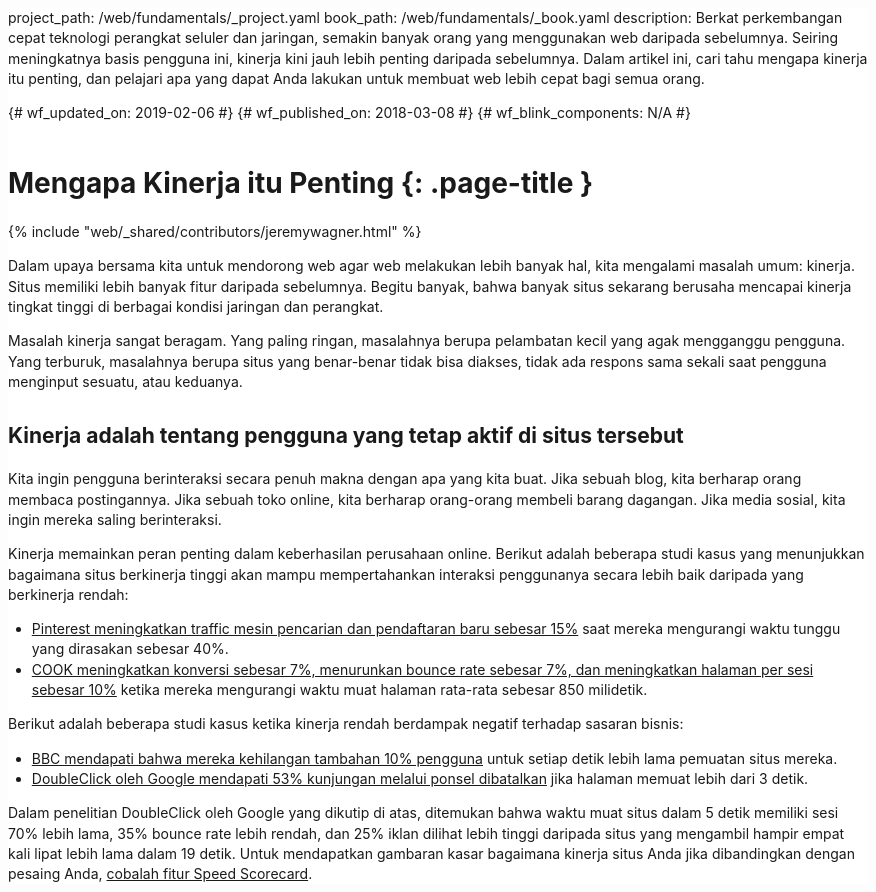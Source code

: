 project_path: /web/fundamentals/_project.yaml book_path: /web/fundamentals/_book.yaml description: Berkat perkembangan cepat teknologi perangkat seluler dan jaringan, semakin banyak orang yang menggunakan web daripada sebelumnya. Seiring meningkatnya basis pengguna ini, kinerja kini jauh lebih penting daripada sebelumnya. Dalam artikel ini, cari tahu mengapa kinerja itu penting, dan pelajari apa yang dapat Anda lakukan untuk membuat web lebih cepat bagi semua orang.

{# wf_updated_on: 2019-02-06 #} {# wf_published_on: 2018-03-08 #} {# wf_blink_components: N/A #}

# Mengapa Kinerja itu Penting {: .page-title }

{% include "web/_shared/contributors/jeremywagner.html" %}

Dalam upaya bersama kita untuk mendorong web agar web melakukan lebih banyak hal, kita mengalami masalah umum: kinerja. Situs memiliki lebih banyak fitur daripada sebelumnya. Begitu banyak, bahwa banyak situs sekarang berusaha mencapai kinerja tingkat tinggi di berbagai kondisi jaringan dan perangkat.

Masalah kinerja sangat beragam. Yang paling ringan, masalahnya berupa pelambatan kecil yang agak mengganggu pengguna. Yang terburuk, masalahnya berupa situs yang benar-benar tidak bisa diakses, tidak ada respons sama sekali saat pengguna menginput sesuatu, atau keduanya.

## Kinerja adalah tentang pengguna yang tetap aktif di situs tersebut

Kita ingin pengguna berinteraksi secara penuh makna dengan apa yang kita buat. Jika sebuah blog, kita berharap orang membaca postingannya. Jika sebuah toko online, kita berharap orang-orang membeli barang dagangan. Jika media sosial, kita ingin mereka saling berinteraksi.

Kinerja memainkan peran penting dalam keberhasilan perusahaan online. Berikut adalah beberapa studi kasus yang menunjukkan bagaimana situs berkinerja tinggi akan mampu mempertahankan interaksi penggunanya secara lebih baik daripada yang berkinerja rendah:

- [Pinterest meningkatkan traffic mesin pencarian dan pendaftaran baru sebesar 15%](https://medium.com/@Pinterest_Engineering/driving-user-growth-with-performance-improvements-cfc50dafadd7) saat mereka mengurangi waktu tunggu yang dirasakan sebesar 40%.
- [COOK meningkatkan konversi sebesar 7%, menurunkan bounce rate sebesar 7%, dan meningkatkan halaman per sesi sebesar 10%](https://www.nccgroup.trust/uk/about-us/resources/cook-real-user-monitoring-case-study/?style=Website+Performance&resources=Case+Studies) ketika mereka mengurangi waktu muat halaman rata-rata sebesar 850 milidetik.

Berikut adalah beberapa studi kasus ketika kinerja rendah berdampak negatif terhadap sasaran bisnis:

- [BBC mendapati bahwa mereka kehilangan tambahan 10% pengguna](https://www.creativebloq.com/features/how-the-bbc-builds-websites-that-scale) untuk setiap detik lebih lama pemuatan situs mereka.
- [DoubleClick oleh Google mendapati 53% kunjungan melalui ponsel dibatalkan](https://www.doubleclickbygoogle.com/articles/mobile-speed-matters/) jika halaman memuat lebih dari 3 detik.

Dalam penelitian DoubleClick oleh Google yang dikutip di atas, ditemukan bahwa waktu muat situs dalam 5 detik memiliki sesi 70% lebih lama, 35% bounce rate lebih rendah, dan 25% iklan dilihat lebih tinggi daripada situs yang mengambil hampir empat kali lipat lebih lama dalam 19 detik. Untuk mendapatkan gambaran kasar bagaimana kinerja situs Anda jika dibandingkan dengan pesaing Anda, [cobalah fitur Speed Scorecard](https://www.thinkwithgoogle.com/feature/mobile/).<figure> 
